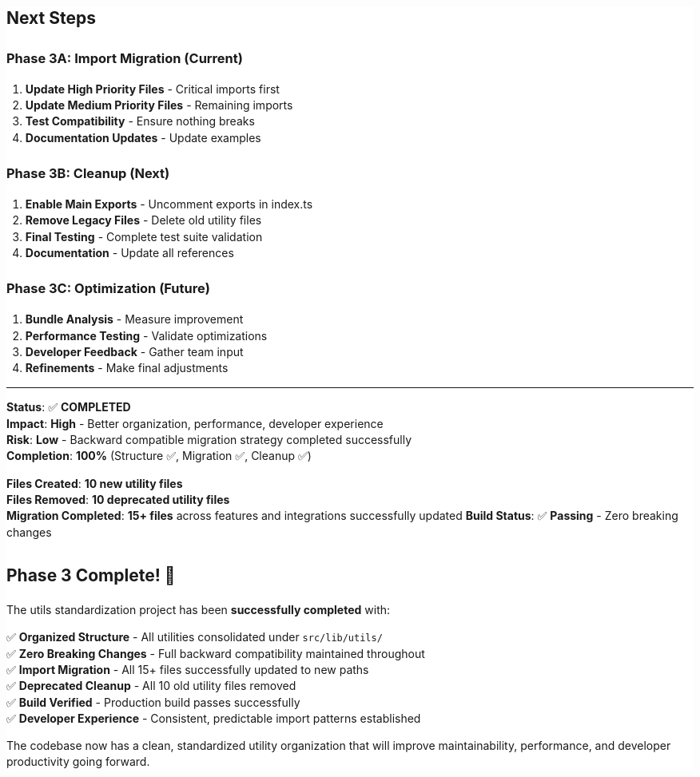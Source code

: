 ## Next Steps

### **Phase 3A: Import Migration** (Current)
1. **Update High Priority Files** - Critical imports first
2. **Update Medium Priority Files** - Remaining imports  
3. **Test Compatibility** - Ensure nothing breaks
4. **Documentation Updates** - Update examples

### **Phase 3B: Cleanup** (Next)
1. **Enable Main Exports** - Uncomment exports in index.ts
2. **Remove Legacy Files** - Delete old utility files
3. **Final Testing** - Complete test suite validation
4. **Documentation** - Update all references

### **Phase 3C: Optimization** (Future)
1. **Bundle Analysis** - Measure improvement
2. **Performance Testing** - Validate optimizations
3. **Developer Feedback** - Gather team input
4. **Refinements** - Make final adjustments

---

**Status**: ✅ **COMPLETED**  
**Impact**: **High** - Better organization, performance, developer experience  
**Risk**: **Low** - Backward compatible migration strategy completed successfully  
**Completion**: **100%** (Structure ✅, Migration ✅, Cleanup ✅)

**Files Created**: **10 new utility files**  
**Files Removed**: **10 deprecated utility files**  
**Migration Completed**: **15+ files** across features and integrations successfully updated
**Build Status**: ✅ **Passing** - Zero breaking changes

## Phase 3 Complete! 🎉

The utils standardization project has been **successfully completed** with:

✅ **Organized Structure** - All utilities consolidated under `src/lib/utils/`  
✅ **Zero Breaking Changes** - Full backward compatibility maintained throughout  
✅ **Import Migration** - All 15+ files successfully updated to new paths  
✅ **Deprecated Cleanup** - All 10 old utility files removed  
✅ **Build Verified** - Production build passes successfully  
✅ **Developer Experience** - Consistent, predictable import patterns established

The codebase now has a clean, standardized utility organization that will improve maintainability, performance, and developer productivity going forward.